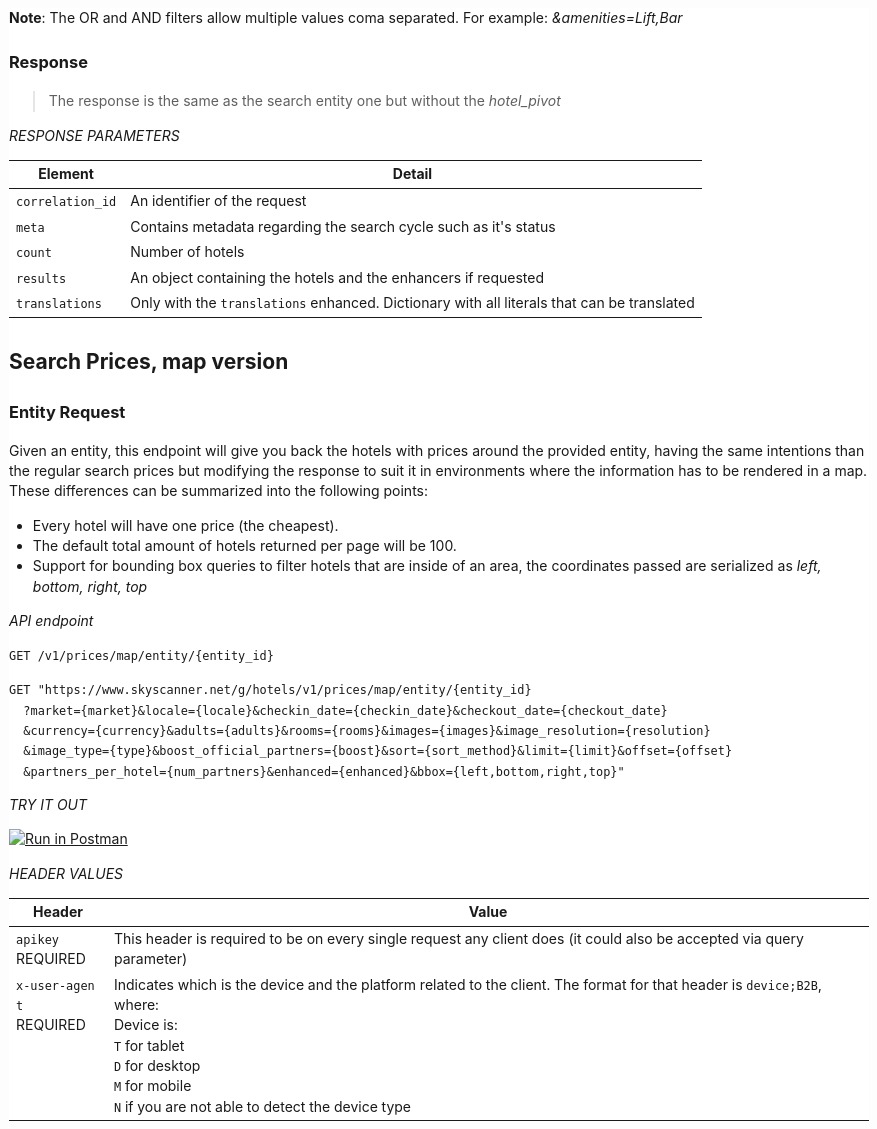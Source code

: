 **Note**: The OR and AND filters allow multiple values coma separated. For example: *&amenities=Lift,Bar*

### Response

> The response is the same as the search entity one but without the *hotel_pivot*

*RESPONSE PARAMETERS*

| Element | Detail |
| ------- | ------ |
| `correlation_id` | An identifier of the request |
| `meta` | Contains metadata regarding the search cycle such as it's status |
| `count` | Number of hotels |
| `results` | An object containing the hotels and the enhancers if requested |
| `translations` | Only with the `translations` enhanced. Dictionary with all literals that can be translated |

## Search Prices, map version

### Entity Request

Given an entity, this endpoint will give you back the hotels with prices around the provided entity, having the same intentions than the regular search prices but modifying the response to suit it in environments where the information has to be rendered in a map.
These differences can be summarized into the following points:

- Every hotel will have one price (the cheapest).
- The default total amount of hotels returned per page will be 100.
- Support for bounding box queries to filter hotels that are inside of an area, the coordinates passed are serialized as *left, bottom, right, top*

*API endpoint*

`GET /v1/prices/map/entity/{entity_id}`

```shell
GET "https://www.skyscanner.net/g/hotels/v1/prices/map/entity/{entity_id}
  ?market={market}&locale={locale}&checkin_date={checkin_date}&checkout_date={checkout_date}
  &currency={currency}&adults={adults}&rooms={rooms}&images={images}&image_resolution={resolution}
  &image_type={type}&boost_official_partners={boost}&sort={sort_method}&limit={limit}&offset={offset}
  &partners_per_hotel={num_partners}&enhanced={enhanced}&bbox={left,bottom,right,top}"
```

*TRY IT OUT*

[![Run in Postman](https://run.pstmn.io/button.svg)](https://app.getpostman.com/run-collection/44864263fb0a0624becf)

*HEADER VALUES*

| Header | Value |
| --- | --- |
| `apikey` <br><span class="required">REQUIRED</span> | This header is required to be on every single request any client does (it could also be accepted via query parameter) |
| `x-user-agent` <br><span class="required">REQUIRED</span> | Indicates which is the device and the platform related to the client. The format for that header is `device;B2B`, where:<br>Device is:<br>`T` for tablet<br>`D` for desktop<br>`M` for mobile<br>`N` if you are not able to detect the device type |

